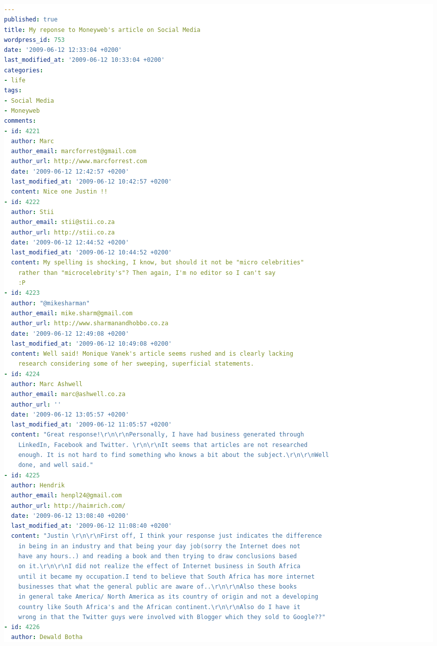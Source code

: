 ```yaml
---
published: true
title: My reponse to Moneyweb's article on Social Media
wordpress_id: 753
date: '2009-06-12 12:33:04 +0200'
last_modified_at: '2009-06-12 10:33:04 +0200'
categories:
- life
tags:
- Social Media
- Moneyweb
comments:
- id: 4221
  author: Marc
  author_email: marcforrest@gmail.com
  author_url: http://www.marcforrest.com
  date: '2009-06-12 12:42:57 +0200'
  last_modified_at: '2009-06-12 10:42:57 +0200'
  content: Nice one Justin !!
- id: 4222
  author: Stii
  author_email: stii@stii.co.za
  author_url: http://stii.co.za
  date: '2009-06-12 12:44:52 +0200'
  last_modified_at: '2009-06-12 10:44:52 +0200'
  content: My spelling is shocking, I know, but should it not be "micro celebrities"
    rather than "microcelebrity's"? Then again, I'm no editor so I can't say
    :P
- id: 4223
  author: "@mikesharman"
  author_email: mike.sharm@gmail.com
  author_url: http://www.sharmanandhobbo.co.za
  date: '2009-06-12 12:49:08 +0200'
  last_modified_at: '2009-06-12 10:49:08 +0200'
  content: Well said! Monique Vanek's article seems rushed and is clearly lacking
    research considering some of her sweeping, superficial statements.
- id: 4224
  author: Marc Ashwell
  author_email: marc@ashwell.co.za
  author_url: ''
  date: '2009-06-12 13:05:57 +0200'
  last_modified_at: '2009-06-12 11:05:57 +0200'
  content: "Great response!\r\n\r\nPersonally, I have had business generated through
    LinkedIn, Facebook and Twitter. \r\n\r\nIt seems that articles are not researched
    enough. It is not hard to find something who knows a bit about the subject.\r\n\r\nWell
    done, and well said."
- id: 4225
  author: Hendrik
  author_email: henpl24@gmail.com
  author_url: http://haimrich.com/
  date: '2009-06-12 13:08:40 +0200'
  last_modified_at: '2009-06-12 11:08:40 +0200'
  content: "Justin \r\n\r\nFirst off, I think your response just indicates the difference
    in being in an industry and that being your day job(sorry the Internet does not
    have any hours..) and reading a book and then trying to draw conclusions based
    on it.\r\n\r\nI did not realize the effect of Internet business in South Africa
    until it became my occupation.I tend to believe that South Africa has more internet
    businesses that what the general public are aware of..\r\n\r\nAlso these books
    in general take America/ North America as its country of origin and not a developing
    country like South Africa's and the African continent.\r\n\r\nAlso do I have it
    wrong in that the Twitter guys were involved with Blogger which they sold to Google??"
- id: 4226
  author: Dewald Botha
```